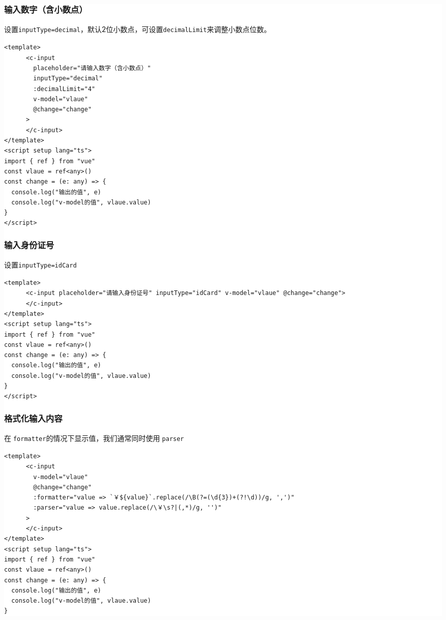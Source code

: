 ### 输入数字（含小数点）

设置`inputType=decimal`，默认2位小数点，可设置`decimalLimit`来调整小数点位数。

```vue preview
<template>
      <c-input
        placeholder="请输入数字（含小数点）"
        inputType="decimal"
        :decimalLimit="4"
        v-model="vlaue"
        @change="change"
      >
      </c-input>
</template>
<script setup lang="ts">
import { ref } from "vue"
const vlaue = ref<any>()
const change = (e: any) => {
  console.log("输出的值", e)
  console.log("v-model的值", vlaue.value)
}
</script>
```

### 输入身份证号

设置`inputType=idCard`

```vue preview
<template>
      <c-input placeholder="请输入身份证号" inputType="idCard" v-model="vlaue" @change="change">
      </c-input>
</template>
<script setup lang="ts">
import { ref } from "vue"
const vlaue = ref<any>()
const change = (e: any) => {
  console.log("输出的值", e)
  console.log("v-model的值", vlaue.value)
}
</script>

```

### 格式化输入内容

在 `formatter`的情况下显示值，我们通常同时使用 `parser`

```vue preview
<template>
      <c-input
        v-model="vlaue"
        @change="change"
        :formatter="value => `￥${value}`.replace(/\B(?=(\d{3})+(?!\d))/g, ',')"
        :parser="value => value.replace(/\￥\s?|(,*)/g, '')"
      >
      </c-input>
</template>
<script setup lang="ts">
import { ref } from "vue"
const vlaue = ref<any>()
const change = (e: any) => {
  console.log("输出的值", e)
  console.log("v-model的值", vlaue.value)
}
```
